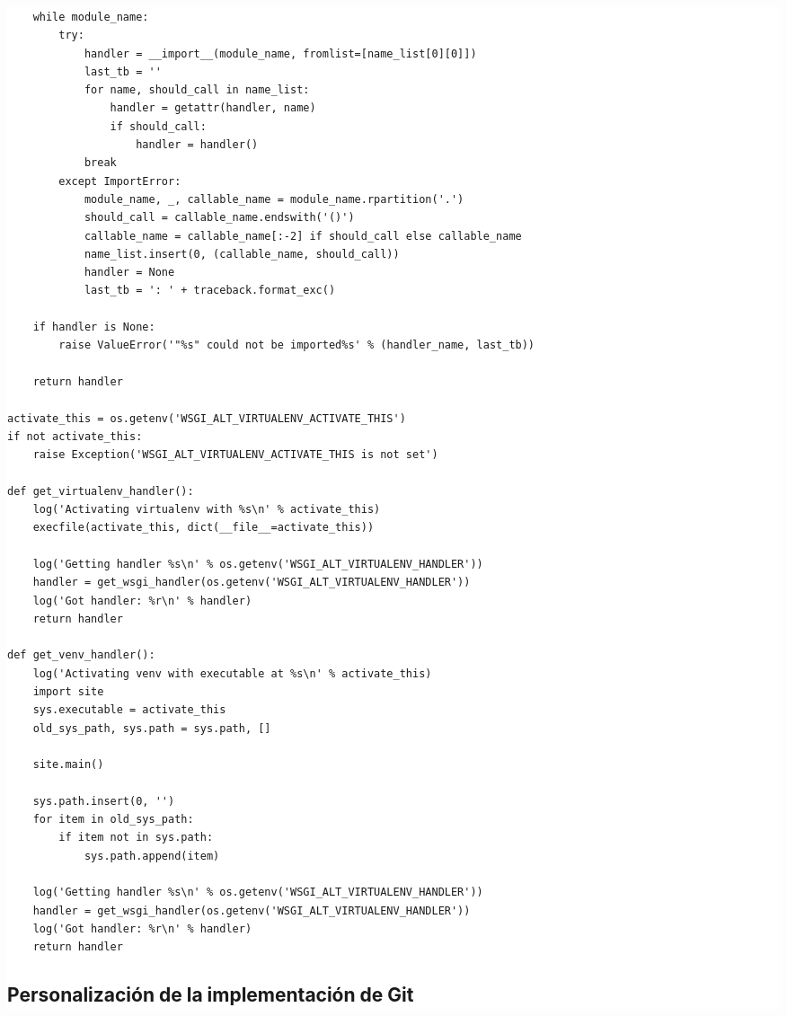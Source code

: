         while module_name:
            try:
                handler = __import__(module_name, fromlist=[name_list[0][0]])
                last_tb = ''
                for name, should_call in name_list:
                    handler = getattr(handler, name)
                    if should_call:
                        handler = handler()
                break
            except ImportError:
                module_name, _, callable_name = module_name.rpartition('.')
                should_call = callable_name.endswith('()')
                callable_name = callable_name[:-2] if should_call else callable_name
                name_list.insert(0, (callable_name, should_call))
                handler = None
                last_tb = ': ' + traceback.format_exc()
    
        if handler is None:
            raise ValueError('"%s" could not be imported%s' % (handler_name, last_tb))
    
        return handler

    activate_this = os.getenv('WSGI_ALT_VIRTUALENV_ACTIVATE_THIS')
    if not activate_this:
        raise Exception('WSGI_ALT_VIRTUALENV_ACTIVATE_THIS is not set')

    def get_virtualenv_handler():
        log('Activating virtualenv with %s\n' % activate_this)
        execfile(activate_this, dict(__file__=activate_this))

        log('Getting handler %s\n' % os.getenv('WSGI_ALT_VIRTUALENV_HANDLER'))
        handler = get_wsgi_handler(os.getenv('WSGI_ALT_VIRTUALENV_HANDLER'))
        log('Got handler: %r\n' % handler)
        return handler

    def get_venv_handler():
        log('Activating venv with executable at %s\n' % activate_this)
        import site
        sys.executable = activate_this
        old_sys_path, sys.path = sys.path, []
    
        site.main()
    
        sys.path.insert(0, '')
        for item in old_sys_path:
            if item not in sys.path:
                sys.path.append(item)

        log('Getting handler %s\n' % os.getenv('WSGI_ALT_VIRTUALENV_HANDLER'))
        handler = get_wsgi_handler(os.getenv('WSGI_ALT_VIRTUALENV_HANDLER'))
        log('Got handler: %r\n' % handler)
        return handler


## Personalización de la implementación de Git
